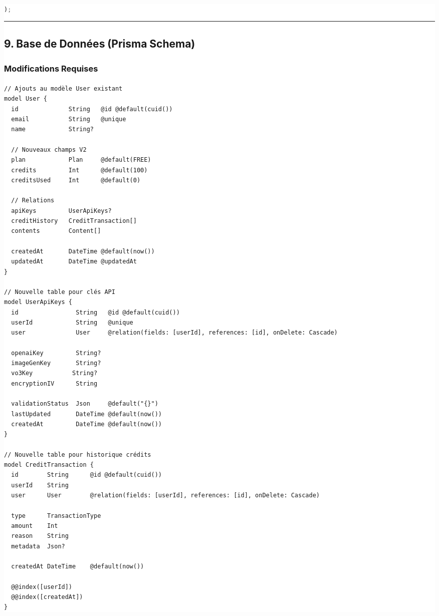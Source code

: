 ```typescript
);
```

---

## 9. Base de Données (Prisma Schema)

### Modifications Requises

```prisma
// Ajouts au modèle User existant
model User {
  id              String   @id @default(cuid())
  email           String   @unique
  name            String?
  
  // Nouveaux champs V2
  plan            Plan     @default(FREE)
  credits         Int      @default(100)
  creditsUsed     Int      @default(0)
  
  // Relations
  apiKeys         UserApiKeys?
  creditHistory   CreditTransaction[]
  contents        Content[]
  
  createdAt       DateTime @default(now())
  updatedAt       DateTime @updatedAt
}

// Nouvelle table pour clés API
model UserApiKeys {
  id                String   @id @default(cuid())
  userId            String   @unique
  user              User     @relation(fields: [userId], references: [id], onDelete: Cascade)
  
  openaiKey         String?
  imageGenKey       String?
  vo3Key           String?
  encryptionIV      String
  
  validationStatus  Json     @default("{}")
  lastUpdated       DateTime @default(now())
  createdAt         DateTime @default(now())
}

// Nouvelle table pour historique crédits
model CreditTransaction {
  id        String      @id @default(cuid())
  userId    String
  user      User        @relation(fields: [userId], references: [id], onDelete: Cascade)
  
  type      TransactionType
  amount    Int
  reason    String
  metadata  Json?
  
  createdAt DateTime    @default(now())
  
  @@index([userId])
  @@index([createdAt])
}

```